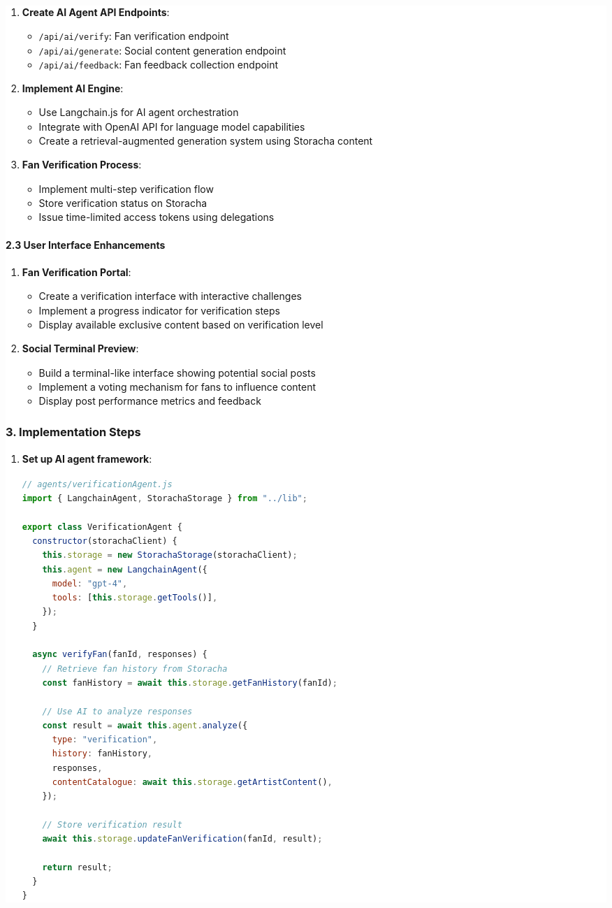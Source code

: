 1. **Create AI Agent API Endpoints**:

   - `/api/ai/verify`: Fan verification endpoint
   - `/api/ai/generate`: Social content generation endpoint
   - `/api/ai/feedback`: Fan feedback collection endpoint

2. **Implement AI Engine**:

   - Use Langchain.js for AI agent orchestration
   - Integrate with OpenAI API for language model capabilities
   - Create a retrieval-augmented generation system using Storacha content

3. **Fan Verification Process**:
   - Implement multi-step verification flow
   - Store verification status on Storacha
   - Issue time-limited access tokens using delegations

#### 2.3 User Interface Enhancements

1. **Fan Verification Portal**:

   - Create a verification interface with interactive challenges
   - Implement a progress indicator for verification steps
   - Display available exclusive content based on verification level

2. **Social Terminal Preview**:
   - Build a terminal-like interface showing potential social posts
   - Implement a voting mechanism for fans to influence content
   - Display post performance metrics and feedback

### 3. Implementation Steps

1. **Set up AI agent framework**:

   ```javascript
   // agents/verificationAgent.js
   import { LangchainAgent, StorachaStorage } from "../lib";

   export class VerificationAgent {
     constructor(storachaClient) {
       this.storage = new StorachaStorage(storachaClient);
       this.agent = new LangchainAgent({
         model: "gpt-4",
         tools: [this.storage.getTools()],
       });
     }

     async verifyFan(fanId, responses) {
       // Retrieve fan history from Storacha
       const fanHistory = await this.storage.getFanHistory(fanId);

       // Use AI to analyze responses
       const result = await this.agent.analyze({
         type: "verification",
         history: fanHistory,
         responses,
         contentCatalogue: await this.storage.getArtistContent(),
       });

       // Store verification result
       await this.storage.updateFanVerification(fanId, result);

       return result;
     }
   }
   ```
